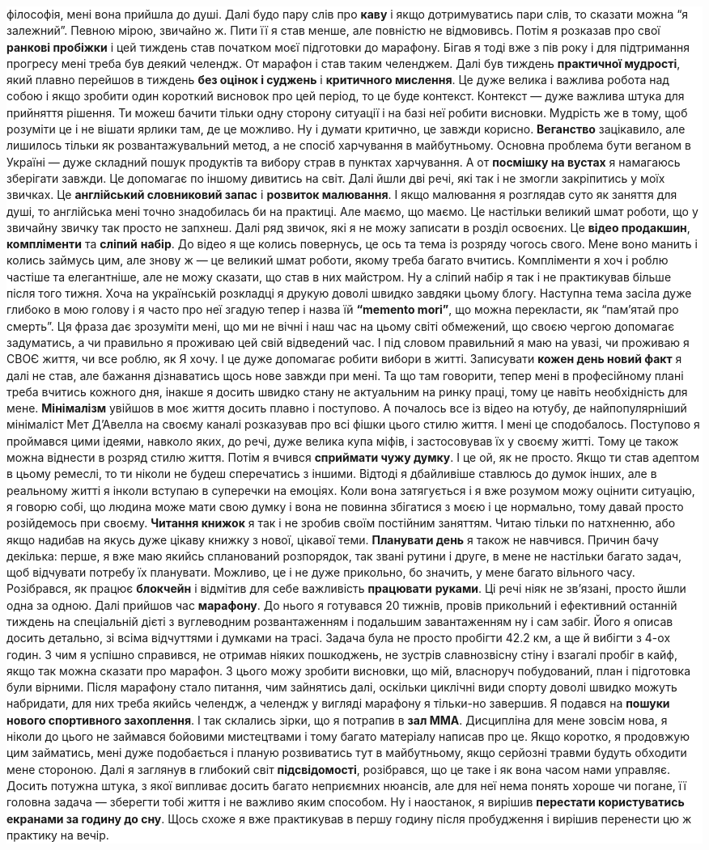 філософія, мені вона прийшла до душі. Далі будо пару слів про **каву** і якщо дотримуватись пари слів, то сказати можна “я залежний”. Певною мірою, звичайно ж. Пити її я став менше, але повністю не відмовивсь. Потім я розказав про свої **ранкові пробіжки** і цей тиждень став початком моєї підготовки до марафону. Бігав я тоді вже з пів року і для підтримання прогресу мені треба був деякий челендж. От марафон і став таким челенджем. Далі був тиждень **практичної мудрості**, який плавно перейшов в тиждень **без оцінок і суджень** і **критичного мислення**. Це дуже велика і важлива робота над собою і якщо зробити один короткий висновок про цей період, то це буде контекст. Контекст — дуже важлива штука для прийняття рішення. Ти можеш бачити тільки одну сторону ситуації і на базі неї робити висновки. Мудрість же в тому, щоб розуміти це і не вішати ярлики там, де це можливо. Ну і думати критично, це завжди корисно. **Веганство** зацікавило, але лишилось тільки як розвантажувальний метод, а не спосіб харчування в майбутньому. Основна проблема бути веганом в Україні — дуже складний пошук продуктів та вибору страв в пунктах харчування. А от **посмішку на вустах** я намагаюсь зберігати завжди. Це допомагає по іншому дивитись на світ. Далі йшли дві речі, які так і не змогли закріпитись у моїх звичках. Це **англійський словниковий запас** і **розвиток малювання**. І якщо малювання я розглядав суто як заняття для душі, то англійська мені точно знадобилась би на практиці. Але маємо, що маємо. Це настільки великий шмат роботи, що у звичайну звичку так просто не запхнеш. Далі ряд звичок, які я не можу записати в розділ освоєних. Це **відео продакшин**, **компліменти** та **сліпий** **набір**. До відео я ще колись повернусь, це ось та тема із розряду чогось свого. Мене воно манить і колись займусь цим, але знову ж — це великий шмат роботи, якому треба багато вчитись. Компліменти я хоч і роблю частіше та елегантніше, але не можу сказати, що став в них майстром. Ну а сліпий набір я так і не практикував більше після того тижня. Хоча на українській розкладці я друкую доволі швидко завдяки цьому блогу. Наступна тема засіла дуже глибоко в мою голову і я часто про неї згадую тепер і назва їй **“memento mori”**, що можна перекласти, як “пам’ятай про смерть”. Ця фраза дає зрозуміти мені, що ми не вічні і наш час на цьому світі обмежений, що своєю чергою допомагає задуматись, а чи правильно я проживаю цей свій відведений час. І під словом правильний я маю на увазі, чи проживаю я СВОЄ життя, чи все роблю, як Я хочу. І це дуже допомагає робити вибори в житті. Записувати **кожен день новий факт** я далі не став, але бажання дізнаватись щось нове завжди при мені. Та що там говорити, тепер мені в професійному плані треба вчитись кожного дня, інакше я досить швидко стану не актуальним на ринку праці, тому це навіть необхідність для мене. **Мінімалізм** увійшов в моє життя досить плавно і поступово. А почалось все із відео на ютубу, де найпопулярніший мінімаліст Мет Д’Авелла на своєму каналі розказував про всі фішки цього стилю життя. І мені це сподобалось. Поступово я проймався цими ідеями, навколо яких, до речі, дуже велика купа міфів, і застосовував їх у своєму житті. Тому це також можна віднести в розряд стилю життя. Потім я вчився **сприймати чужу думку**. І це ой, як не просто. Якщо ти став адептом в цьому ремеслі, то ти ніколи не будеш сперечатись з іншими. Відтоді я дбайливіше ставлюсь до думок інших, але в реальному житті я інколи вступаю в суперечки на емоціях. Коли вона затягується і я вже розумом можу оцінити ситуацію, я говорю собі, що людина може мати свою думку і вона не повинна збігатися з моєю і це нормально, тому давай просто розійдемось при своєму. **Читання книжок** я так і не зробив своїм постійним заняттям. Читаю тільки по натхненню, або якщо надибав на якусь дуже цікаву книжку з нової, цікавої теми. **Планувати день** я також не навчився. Причин бачу декілька: перше, я вже маю якийсь спланований розпорядок, так звані рутини і друге, в мене не настільки багато задач, щоб відчувати потребу їх планувати. Можливо, це і не дуже прикольно, бо значить, у мене багато вільного часу. Розібрався, як працює **блокчейн** і відмітив для себе важливість **працювати** **руками**. Ці речі ніяк не зв’язані, просто йшли одна за одною. Далі прийшов час **марафону**. До нього я готувався 20 тижнів, провів прикольний і ефективний останній тиждень на спеціальній дієті з вуглеводним розвантаженням і подальшим завантаженням ну і сам забіг. Його я описав досить детально, зі всіма відчуттями і думками на трасі. Задача була не просто пробігти 42.2 км, а ще й вибігти з 4-ох годин. З чим я успішно справився, не отримав ніяких пошкоджень, не зустрів славнозвісну стіну і взагалі пробіг в кайф, якщо так можна сказати про марафон. З цього можу зробити висновки, що мій, власноруч побудований, план і підготовка були вірними. Після марафону стало питання, чим зайнятись далі, оскільки циклічні види спорту доволі швидко можуть набридати, для них треба якийсь челендж, а челендж у вигляді марафону я тільки-но завершив. Я подався на **пошуки нового спортивного захоплення**. І так склались зірки, що я потрапив в **зал ММА**. Дисципліна для мене зовсім нова, я ніколи до цього не займався бойовими мистецтвами і тому багато матеріалу написав про це. Якщо коротко, я продовжую цим займатись, мені дуже подобається і планую розвиватись тут в майбутньому, якщо серйозні травми будуть обходити мене стороною. Далі я заглянув в глибокий світ **підсвідомості**, розібрався, що це таке і як вона часом нами управляє. Досить потужна штука, з якої випливає досить багато неприємних нюансів, але для неї нема понять хороше чи погане, її головна задача — зберегти тобі життя і не важливо яким способом. Ну і наостанок, я вирішив **перестати користуватись екранами за годину до сну**. Щось схоже я вже практикував в першу годину після пробудження і вирішив перенести цю ж практику на вечір.

